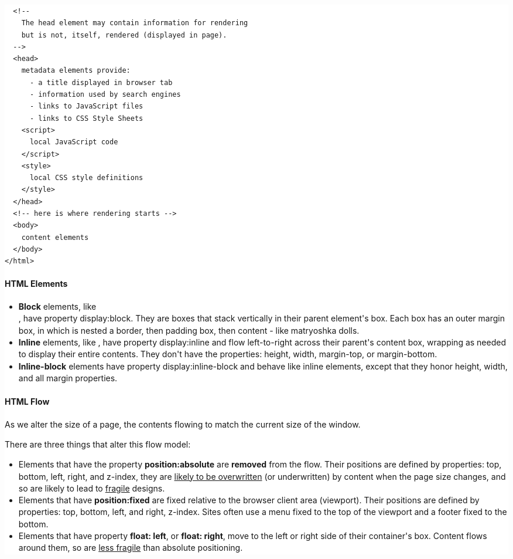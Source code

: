   ```
    <!-- 
      The head element may contain information for rendering
      but is not, itself, rendered (displayed in page).
    -->
    <head>
      metadata elements provide:
        - a title displayed in browser tab
        - information used by search engines
        - links to JavaScript files
        - links to CSS Style Sheets
      <script>
        local JavaScript code
      </script>
      <style>
        local CSS style definitions
      </style>
    </head>
    <!-- here is where rendering starts -->
    <body>
      content elements
    </body>
  </html>

```

#### HTML Elements

- **Block** elements, like <div>, have property display:block. They are boxes that stack vertically in their parent element's box. Each box has an outer margin box, in which is nested a border, then padding box, then content - like matryoshka dolls.
- **Inline** elements, like <span>, have property display:inline and flow left-to-right across their parent's content box, wrapping as needed to display their entire contents. They don't have the properties: height, width, margin-top, or margin-bottom.
- **Inline-block** elements have property display:inline-block and behave like inline elements, except that they honor height, width, and all margin properties.



#### HTML Flow

As we alter the size of a page, the contents flowing to match the current size of the window. 

There are three things that alter this flow model:

- Elements that have the property **position:absolute** are **removed** from the flow. Their positions are defined by properties: top, bottom, left, right, and z-index, they are <u>likely to be overwritten</u> (or underwritten) by content when the page size changes, and so are likely to lead to <u>fragile</u> designs.
- Elements that have **position:fixed** are fixed relative to the browser client area (viewport). Their positions are defined by properties: top, bottom, left, and right, z-index. Sites often use a menu fixed to the top of the viewport and a footer fixed to the bottom.
- Elements that have property **float: left**, or **float: right**, move to the left or right side of their container's box. Content flows around them, so are <u>less fragile</u> than absolute positioning.
